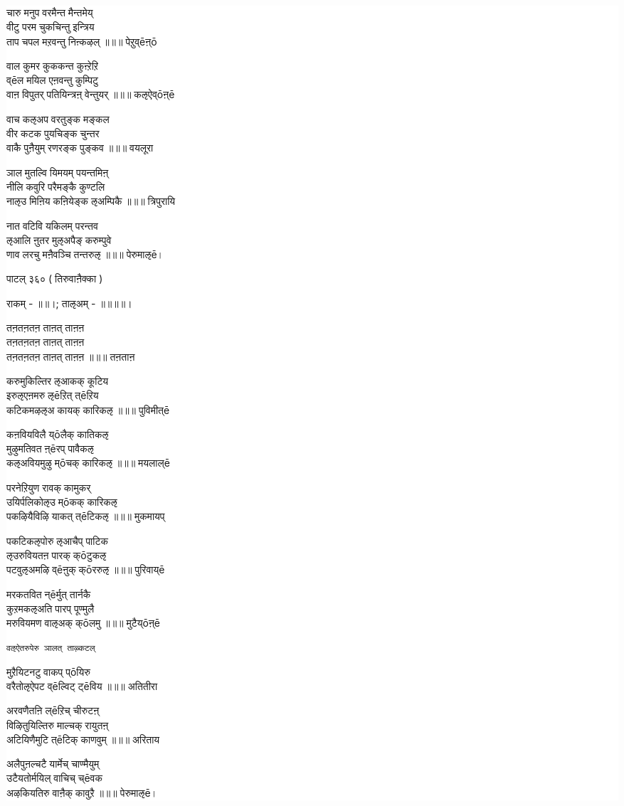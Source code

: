    चारु मनुप वरमैन्त मैन्तमेय्   
वीटु परम चुकचिन्तु इन्त्रिय   
    ताप चपल मऱवन्तु निऩ्कऴल् ॥॥॥ पेऱुव्ēऩ्ō   
    
वाल कुमर कुककन्त कुऩ्ऱेऱि   
  व्ēल मयिल एऩवन्तु कुम्पिटु   
वाऩ विपुतर् पतियिन्त्रऩ् वेन्तुयर् ॥॥॥ कऌऐव्ōऩ्ē   
    
वाच कऌअप वरतुङ्क मङ्कल   
  वीर कटक पुयचिङ्क चुन्तर   
    वाकै पुऩैयुम् रणरङ्क पुङ्कव ॥॥॥ वयलूरा   
    
   ञाल मुतल्वि यिमयम् पयन्तमिऩ्   
    नीलि कवुरि परैमङ्कै कुण्टलि   
   नाऌउ मिऩिय कऩियेङ्क ऌअम्पिकै ॥॥॥ त्रिपुरायि   
    
नात वटिवि यकिलम् परन्तव   
    ऌआलि ऩुतर मुऌअपैङ् करुम्पुवे   
 णाव लरचु मऩैवञ्चि तन्तरुऌ ॥॥॥ पेरुमाऌē। 

 पाटल् ३६० ( तिरुवाऩैक्का )    
    
 राकम् - ॥॥।; ताऌअम् - ॥॥॥॥।  
    
तऩतऩतऩ ताऩत् ताऩऩ   
तऩतऩतऩ ताऩत् ताऩऩ   
 तऩतऩतऩ ताऩत् ताऩऩ ॥॥॥ तऩताऩ 

करुमुकिल्तिर ऌआकक् कूटिय   
इरुऌएऩमरु ऌēऱित् त्ēऱिय   
   कटिकमऴऌअ कायक् कारिकऌ ॥॥॥ पुविमीत्ē   
    
   कऩवियविलै य्ōलैक् कातिकऌ   
  मुऴुमतिवत ऩ्ēरप् पावैकऌ   
कऌअवियमुऴु म्ōचक् कारिकऌ ॥॥॥ मयलाल्ē   
    
परनेऱियुण रावक् कामुकर्   
    उयिर्पलिकोऌउ म्ōकक् कारिकऌ   
पकऴियैविऴि याकत् त्ēटिकऌ ॥॥॥ मुकमायप्   
    
  पकटिकऌपोरु ऌआचैप् पाटिक   
ऌउरुवियतऩ पारक् क्ōटुकऌ   
पटवुऌअमऴि व्ēऩुक् क्ōररुऌ ॥॥॥ पुरिवाय्ē   
    
मरकतवित न्ēर्मुत् तार्नकै   
कुऱमकऌअति पारप् पूण्मुलै   
मरुवियमण वाऌअक् क्ōलमु ॥॥॥ मुटैय्ōऩ्ē   
    
    वऌऐतरुपेरु ञालत् ताऴ्कटल्   
मुऱैयिटनटु वाकप् प्ōयिरु   
   वरैतोऌऐपट व्ēल्विट् ट्ēविय ॥॥॥ अतितीरा   
    
 अरवणैतऩि ल्ēऱिच् चीरुटऩ्   
    विऴितुयिल्तिरु माल्चक् रायुतऩ्   
  अटियिणैमुटि त्ēटिक् काणवुम् ॥॥॥ अरिताय   
    
  अलैपुऩल्चटै यार्मेच् चाण्मैयुम्   
   उटैयतोर्मयिल् वाचिच् च्ēवक   
अऴकियतिरु वाऩैक् कावुऱै ॥॥॥ पेरुमाऌē। 
